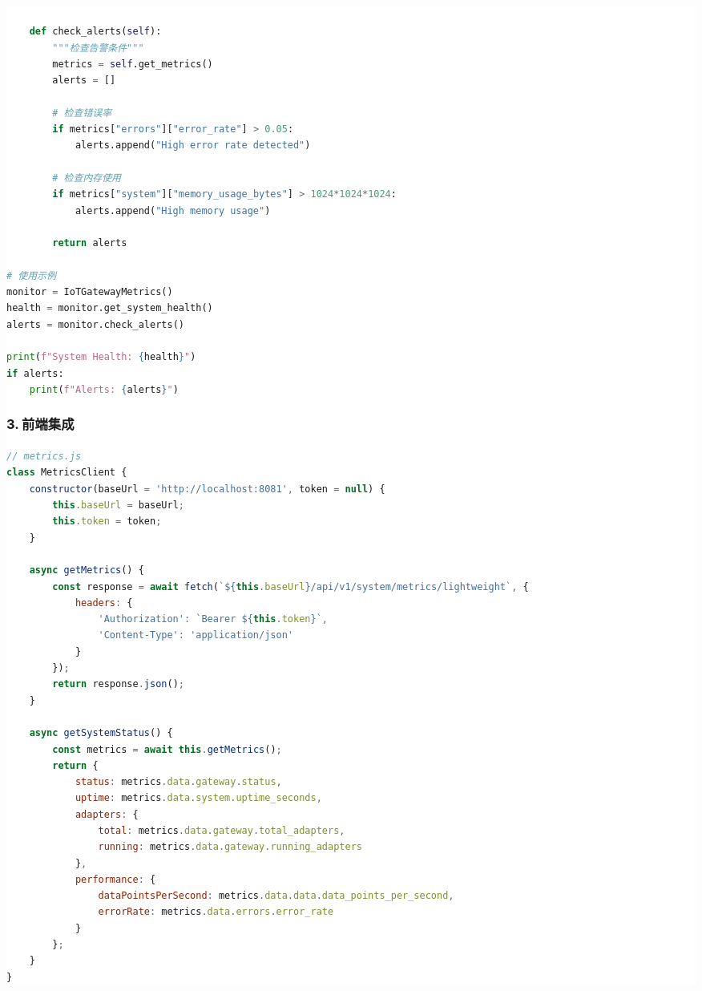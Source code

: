```python
    
    def check_alerts(self):
        """检查告警条件"""
        metrics = self.get_metrics()
        alerts = []
        
        # 检查错误率
        if metrics["errors"]["error_rate"] > 0.05:
            alerts.append("High error rate detected")
        
        # 检查内存使用
        if metrics["system"]["memory_usage_bytes"] > 1024*1024*1024:
            alerts.append("High memory usage")
        
        return alerts

# 使用示例
monitor = IoTGatewayMetrics()
health = monitor.get_system_health()
alerts = monitor.check_alerts()

print(f"System Health: {health}")
if alerts:
    print(f"Alerts: {alerts}")
```

### 3. 前端集成

```javascript
// metrics.js
class MetricsClient {
    constructor(baseUrl = 'http://localhost:8081', token = null) {
        this.baseUrl = baseUrl;
        this.token = token;
    }
    
    async getMetrics() {
        const response = await fetch(`${this.baseUrl}/api/v1/system/metrics/lightweight`, {
            headers: {
                'Authorization': `Bearer ${this.token}`,
                'Content-Type': 'application/json'
            }
        });
        return response.json();
    }
    
    async getSystemStatus() {
        const metrics = await this.getMetrics();
        return {
            status: metrics.data.gateway.status,
            uptime: metrics.data.system.uptime_seconds,
            adapters: {
                total: metrics.data.gateway.total_adapters,
                running: metrics.data.gateway.running_adapters
            },
            performance: {
                dataPointsPerSecond: metrics.data.data.data_points_per_second,
                errorRate: metrics.data.errors.error_rate
            }
        };
    }
}

```